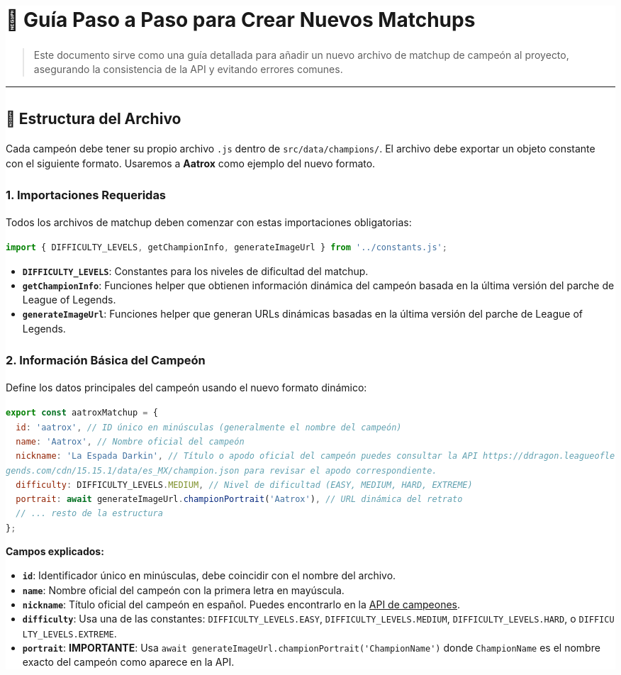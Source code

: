 # 📝 Guía Paso a Paso para Crear Nuevos Matchups

> Este documento sirve como una guía detallada para añadir un nuevo archivo de matchup de campeón al proyecto, asegurando la consistencia de la API y evitando errores comunes.

---

## 📂 Estructura del Archivo

Cada campeón debe tener su propio archivo `.js` dentro de `src/data/champions/`. El archivo debe exportar un objeto constante con el siguiente formato. Usaremos a **Aatrox** como ejemplo del nuevo formato.

### 1. Importaciones Requeridas

Todos los archivos de matchup deben comenzar con estas importaciones obligatorias:

```javascript
import { DIFFICULTY_LEVELS, getChampionInfo, generateImageUrl } from '../constants.js';
```

- **`DIFFICULTY_LEVELS`**: Constantes para los niveles de dificultad del matchup.
- **`getChampionInfo`**: Funciones helper que obtienen información dinámica del campeón basada en la última versión del parche de League of Legends.
- **`generateImageUrl`**: Funciones helper que generan URLs dinámicas basadas en la última versión del parche de League of Legends.

### 2. Información Básica del Campeón

Define los datos principales del campeón usando el nuevo formato dinámico:

```javascript
export const aatroxMatchup = {
  id: 'aatrox', // ID único en minúsculas (generalmente el nombre del campeón)
  name: 'Aatrox', // Nombre oficial del campeón
  nickname: 'La Espada Darkin', // Título o apodo oficial del campeón puedes consultar la API https://ddragon.leagueoflegends.com/cdn/15.15.1/data/es_MX/champion.json para revisar el apodo correspondiente.
  difficulty: DIFFICULTY_LEVELS.MEDIUM, // Nivel de dificultad (EASY, MEDIUM, HARD, EXTREME)
  portrait: await generateImageUrl.championPortrait('Aatrox'), // URL dinámica del retrato
  // ... resto de la estructura
};
```

**Campos explicados:**
- **`id`**: Identificador único en minúsculas, debe coincidir con el nombre del archivo.
- **`name`**: Nombre oficial del campeón con la primera letra en mayúscula.
- **`nickname`**: Título oficial del campeón en español. Puedes encontrarlo en la [API de campeones](https://ddragon.leagueoflegends.com/cdn/15.15.1/data/es_MX/champion.json).
- **`difficulty`**: Usa una de las constantes: `DIFFICULTY_LEVELS.EASY`, `DIFFICULTY_LEVELS.MEDIUM`, `DIFFICULTY_LEVELS.HARD`, o `DIFFICULTY_LEVELS.EXTREME`.
- **`portrait`**: **IMPORTANTE**: Usa `await generateImageUrl.championPortrait('ChampionName')` donde `ChampionName` es el nombre exacto del campeón como aparece en la API.
